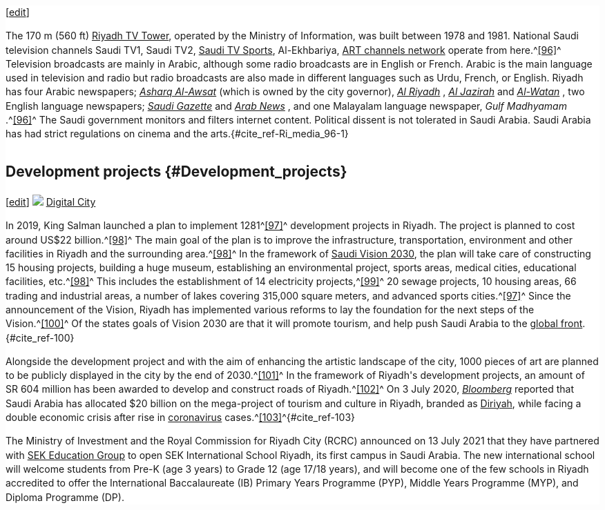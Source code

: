 \[[edit](/w/index.php?title=Riyadh&action=edit&section=35 "Edit section: Media")\]

The 170 m (560 ft) [Riyadh TV Tower](/wiki/Riyadh_TV_Tower "Riyadh TV Tower"), operated by the Ministry of Information, was built between 1978 and 1981. National Saudi television channels Saudi TV1, Saudi TV2, [Saudi TV Sports](/wiki/Saudi_TV_Sports "Saudi TV Sports"), Al-Ekhbariya, [ART channels network](/wiki/Arab_Radio_and_Television_Network "Arab Radio and Television Network") operate from here.^[\[96\]](#cite_note-Ri_media-96)^ Television broadcasts are mainly in Arabic, although some radio broadcasts are in English or French. Arabic is the main language used in television and radio but radio broadcasts are also made in different languages such as Urdu, French, or English. Riyadh has four Arabic newspapers; *[Asharq Al-Awsat](/wiki/Asharq_Al-Awsat "Asharq Al-Awsat")* (which is owned by the city governor), *[Al Riyadh](/wiki/Al_Riyadh_(newspaper) "Al Riyadh (newspaper)")* , *[Al Jazirah](/wiki/Al_Jazirah_(newspaper) "Al Jazirah (newspaper)")* and *[Al-Watan](/wiki/Al-Watan_(Saudi_Arabia) "Al-Watan (Saudi Arabia)")* , two English language newspapers; *[Saudi Gazette](/wiki/Saudi_Gazette "Saudi Gazette")* and *[Arab News](/wiki/Arab_News "Arab News")* , and one Malayalam language newspaper, *Gulf Madhyamam* .^[\[96\]](#cite_note-Ri_media-96)^ The Saudi government monitors and filters internet content. Political dissent is not tolerated in Saudi Arabia. Saudi Arabia has had strict regulations on cinema and the arts.{#cite_ref-Ri_media_96-1}  

Development projects {#Development_projects}
--------------------------------------------

\[[edit](/w/index.php?title=Riyadh&action=edit&section=36 "Edit section: Development projects")\]
[![](//upload.wikimedia.org/wikipedia/commons/thumb/3/3d/Red_Sea_Global_HQ.jpg/220px-Red_Sea_Global_HQ.jpg)](/wiki/File:Red_Sea_Global_HQ.jpg) [Digital City](/wiki/Digital_City_(Riyadh) "Digital City (Riyadh)")

In 2019, King Salman launched a plan to implement 1281^[\[97\]](#cite_note-english.alarabiya.net-97)^ development projects in Riyadh. The project is planned to cost around US$22 billion.^[\[98\]](#cite_note-arabnews.com-98)^ The main goal of the plan is to improve the infrastructure, transportation, environment and other facilities in Riyadh and the surrounding area.^[\[98\]](#cite_note-arabnews.com-98)^ In the framework of [Saudi Vision 2030](/wiki/Saudi_Vision_2030 "Saudi Vision 2030"), the plan will take care of constructing 15 housing projects, building a huge museum, establishing an environmental project, sports areas, medical cities, educational facilities, etc.^[\[98\]](#cite_note-arabnews.com-98)^ This includes the establishment of 14 electricity projects,^[\[99\]](#cite_note-99)^ 20 sewage projects, 10 housing areas, 66 trading and industrial areas, a number of lakes covering 315,000 square meters, and advanced sports cities.^[\[97\]](#cite_note-english.alarabiya.net-97)^ Since the announcement of the Vision, Riyadh has implemented various reforms to lay the foundation for the next steps of the Vision.^[\[100\]](#cite_note-100)^ Of the states goals of Vision 2030 are that it will promote tourism, and help push Saudi Arabia to the [global front](/wiki/Soft_power "Soft power").{#cite_ref-100}

Alongside the development project and with the aim of enhancing the artistic landscape of the city, 1000 pieces of art are planned to be publicly displayed in the city by the end of 2030.^[\[101\]](#cite_note-101)^ In the framework of Riyadh's development projects, an amount of SR 604 million has been awarded to develop and construct roads of Riyadh.^[\[102\]](#cite_note-102)^ On 3 July 2020, *[Bloomberg](/wiki/Bloomberg_News "Bloomberg News")* reported that Saudi Arabia has allocated $20 billion on the mega-project of tourism and culture in Riyadh, branded as [Diriyah](/wiki/Diriyah "Diriyah"), while facing a double economic crisis after rise in [coronavirus](/wiki/COVID-19_pandemic "COVID-19 pandemic") cases.^[\[103\]](#cite_note-103)^{#cite_ref-103}

The Ministry of Investment and the Royal Commission for Riyadh City (RCRC) announced on 13 July 2021 that they have partnered with [SEK Education Group](https://es.wikipedia.org/wiki/Instituci%C3%B3n_Educativa_SEK "es:Institución Educativa SEK") to open SEK International School Riyadh, its first campus in Saudi Arabia. The new international school will welcome students from Pre-K (age 3 years) to Grade 12 (age 17/18 years), and will become one of the few schools in Riyadh accredited to offer the International Baccalaureate (IB) Primary Years Programme (PYP), Middle Years Programme (MYP), and Diploma Programme (DP).
